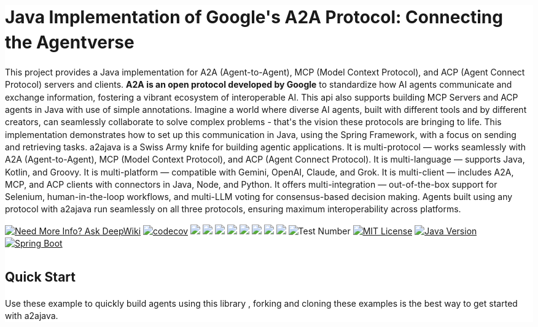 # Java Implementation of Google's A2A Protocol: Connecting the Agentverse

This project provides a Java implementation for A2A (Agent-to-Agent), MCP (Model Context Protocol), and ACP (Agent Connect Protocol) servers and clients. 
**A2A is an open protocol developed by Google** to standardize how AI agents communicate and exchange information, fostering a vibrant ecosystem of interoperable AI. This api also supports building MCP Servers and ACP agents in Java with use of simple annotations. Imagine a world where diverse AI agents, built with different tools and by different creators, can seamlessly collaborate to solve complex problems - that's the vision these protocols are bringing to life. This implementation demonstrates how to set up this communication in Java, using the Spring Framework, with a focus on sending and retrieving tasks.
a2ajava is a Swiss Army knife for building agentic applications. It is multi-protocol — works seamlessly with A2A (Agent-to-Agent), MCP (Model Context Protocol), and ACP (Agent Connect Protocol). It is multi-language — supports Java, Kotlin, and Groovy. It is multi-platform — compatible with Gemini, OpenAI, Claude, and Grok. It is multi-client — includes A2A, MCP, and ACP clients with connectors in Java, Node, and Python. It offers multi-integration — out-of-the-box support for Selenium, human-in-the-loop workflows, and multi-LLM voting for consensus-based decision making. Agents built using any protocol with a2ajava run seamlessly on all three protocols, ensuring maximum interoperability across platforms.

[![Need More Info? Ask DeepWiki](https://deepwiki.com/badge.svg)](https://deepwiki.com/vishalmysore/a2ajava) [![codecov](https://codecov.io/gh/vishalmysore/a2ajava/graph/badge.svg?token=HieisRv0xC)](https://codecov.io/gh/vishalmysore/a2ajava)
<a target="_blank" href="https://sonarcloud.io/summary/new_code?id=vishalmysore_a2ajava"><img src="https://sonarcloud.io/api/project_badges/measure?project=vishalmysore_a2ajava&metric=alert_status"/></a>
<a target="_blank" href="https://sonarcloud.io/summary/new_code?id=vishalmysore_a2ajava"><img src="https://sonarcloud.io/api/project_badges/measure?project=vishalmysore_a2ajava&metric=bugs"/></a>
<a target="_blank" href="https://sonarcloud.io/summary/new_code?id=vishalmysore_a2ajava"><img src="https://sonarcloud.io/api/project_badges/measure?project=vishalmysore_a2ajava&metric=vulnerabilities"/></a>
<a target="_blank" href="https://sonarcloud.io/summary/new_code?id=vishalmysore_a2ajava"><img src="https://sonarcloud.io/api/project_badges/measure?project=vishalmysore_a2ajava&metric=sqale_rating"/></a>
<a target="_blank" href="https://sonarcloud.io/summary/new_code?id=vishalmysore_a2ajava"><img src="https://sonarcloud.io/api/project_badges/measure?project=vishalmysore_a2ajava&metric=security_rating"/></a>
<a target="_blank" href="https://sonarcloud.io/summary/new_code?id=vishalmysore_a2ajava"><img src="https://sonarcloud.io/api/project_badges/measure?project=vishalmysore_a2ajava&metric=reliability_rating"/></a>
<a target="_blank" href="https://github.com/vishalmysore/a2ajava/actions/workflows/maven.yml"><img src="https://github.com/vishalmysore/a2ajava/actions/workflows/maven.yml/badge.svg"/></a>
<a target="_blank" href="https://github.com/vishalmysore/a2ajava/actions/workflows/codecov.yml"> <img src="https://github.com/vishalmysore/a2ajava/actions/workflows/codecov.yml/badge.svg"/></a>
<img alt="Test Number" src="https://img.shields.io/endpoint?url=https://gist.githubusercontent.com/vishalmysore/6c825c69028a4f8fac9d7c1707628733/raw/test.json"/>
[![MIT License](https://img.shields.io/badge/License-MIT-green.svg)](https://choosealicense.com/licenses/mit/)
[![Java Version](https://img.shields.io/badge/Java-23-orange.svg)](https://www.oracle.com/java/technologies/javase/jdk23-archive-downloads.html)
[![Spring Boot](https://img.shields.io/badge/Spring%20Boot-3.2.4-brightgreen.svg)](https://spring.io/projects/spring-boot)

## Quick Start  

Use these example to quickly build agents using this library , forking and cloning these examples is the best way to get started with a2ajava. 
